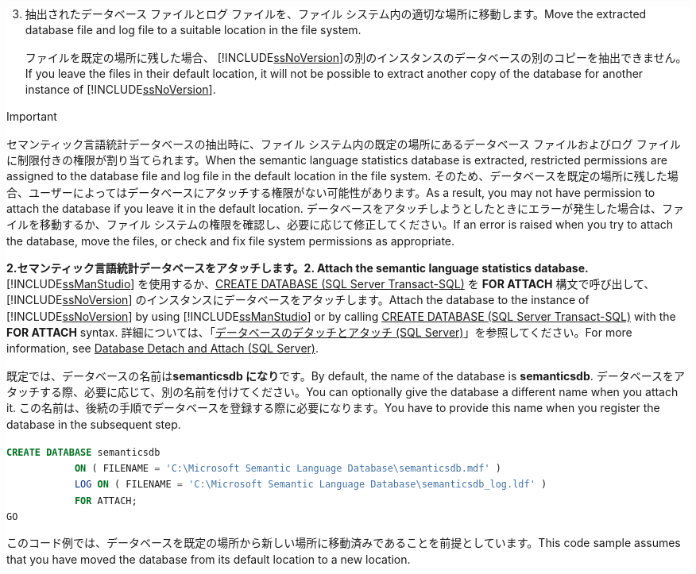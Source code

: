 3.  <span data-ttu-id="69049-132">抽出されたデータベース ファイルとログ ファイルを、ファイル システム内の適切な場所に移動します。</span><span class="sxs-lookup"><span data-stu-id="69049-132">Move the extracted database file and log file to a suitable location in the file system.</span></span>  
  
     <span data-ttu-id="69049-133">ファイルを既定の場所に残した場合、 [!INCLUDE[ssNoVersion](../../../includes/ssnoversion-md.md)]の別のインスタンスのデータベースの別のコピーを抽出できません。</span><span class="sxs-lookup"><span data-stu-id="69049-133">If you leave the files in their default location, it will not be possible to extract another copy of the database for another instance of [!INCLUDE[ssNoVersion](../../../includes/ssnoversion-md.md)].</span></span>  
  
> [!IMPORTANT]  
>  <span data-ttu-id="69049-134">セマンティック言語統計データベースの抽出時に、ファイル システム内の既定の場所にあるデータベース ファイルおよびログ ファイルに制限付きの権限が割り当てられます。</span><span class="sxs-lookup"><span data-stu-id="69049-134">When the semantic language statistics database is extracted, restricted permissions are assigned to the database file and log file in the default location in the file system.</span></span> <span data-ttu-id="69049-135">そのため、データベースを既定の場所に残した場合、ユーザーによってはデータベースにアタッチする権限がない可能性があります。</span><span class="sxs-lookup"><span data-stu-id="69049-135">As a result, you may not have permission to attach the database if you leave it in the default location.</span></span> <span data-ttu-id="69049-136">データベースをアタッチしようとしたときにエラーが発生した場合は、ファイルを移動するか、ファイル システムの権限を確認し、必要に応じて修正してください。</span><span class="sxs-lookup"><span data-stu-id="69049-136">If an error is raised when you try to attach the database, move the files, or check and fix file system permissions as appropriate.</span></span>  
  
 <span data-ttu-id="69049-137">**2.セマンティック言語統計データベースをアタッチします。**</span><span class="sxs-lookup"><span data-stu-id="69049-137">**2. Attach the semantic language statistics database.**</span></span>  
 <span data-ttu-id="69049-138">[!INCLUDE[ssManStudio](../../includes/ssmanstudio-md.md)] を使用するか、[CREATE DATABASE &#40;SQL Server Transact-SQL&#41;](/sql/t-sql/statements/create-database-sql-server-transact-sql) を **FOR ATTACH** 構文で呼び出して、[!INCLUDE[ssNoVersion](../../../includes/ssnoversion-md.md)] のインスタンスにデータベースをアタッチします。</span><span class="sxs-lookup"><span data-stu-id="69049-138">Attach the database to the instance of [!INCLUDE[ssNoVersion](../../../includes/ssnoversion-md.md)] by using [!INCLUDE[ssManStudio](../../includes/ssmanstudio-md.md)] or by calling [CREATE DATABASE &#40;SQL Server Transact-SQL&#41;](/sql/t-sql/statements/create-database-sql-server-transact-sql) with the **FOR ATTACH** syntax.</span></span> <span data-ttu-id="69049-139">詳細については、「[データベースのデタッチとアタッチ &#40;SQL Server&#41;](../databases/database-detach-and-attach-sql-server.md)」を参照してください。</span><span class="sxs-lookup"><span data-stu-id="69049-139">For more information, see [Database Detach and Attach &#40;SQL Server&#41;](../databases/database-detach-and-attach-sql-server.md).</span></span>  
  
 <span data-ttu-id="69049-140">既定では、データベースの名前は**semanticsdb になり**です。</span><span class="sxs-lookup"><span data-stu-id="69049-140">By default, the name of the database is **semanticsdb**.</span></span> <span data-ttu-id="69049-141">データベースをアタッチする際、必要に応じて、別の名前を付けてください。</span><span class="sxs-lookup"><span data-stu-id="69049-141">You can optionally give the database a different name when you attach it.</span></span> <span data-ttu-id="69049-142">この名前は、後続の手順でデータベースを登録する際に必要になります。</span><span class="sxs-lookup"><span data-stu-id="69049-142">You have to provide this name when you register the database in the subsequent step.</span></span>  
  
```sql  
CREATE DATABASE semanticsdb  
            ON ( FILENAME = 'C:\Microsoft Semantic Language Database\semanticsdb.mdf' )  
            LOG ON ( FILENAME = 'C:\Microsoft Semantic Language Database\semanticsdb_log.ldf' )  
            FOR ATTACH;  
GO  
```  
  
 <span data-ttu-id="69049-143">このコード例では、データベースを既定の場所から新しい場所に移動済みであることを前提としています。</span><span class="sxs-lookup"><span data-stu-id="69049-143">This code sample assumes that you have moved the database from its default location to a new location.</span></span>  
  